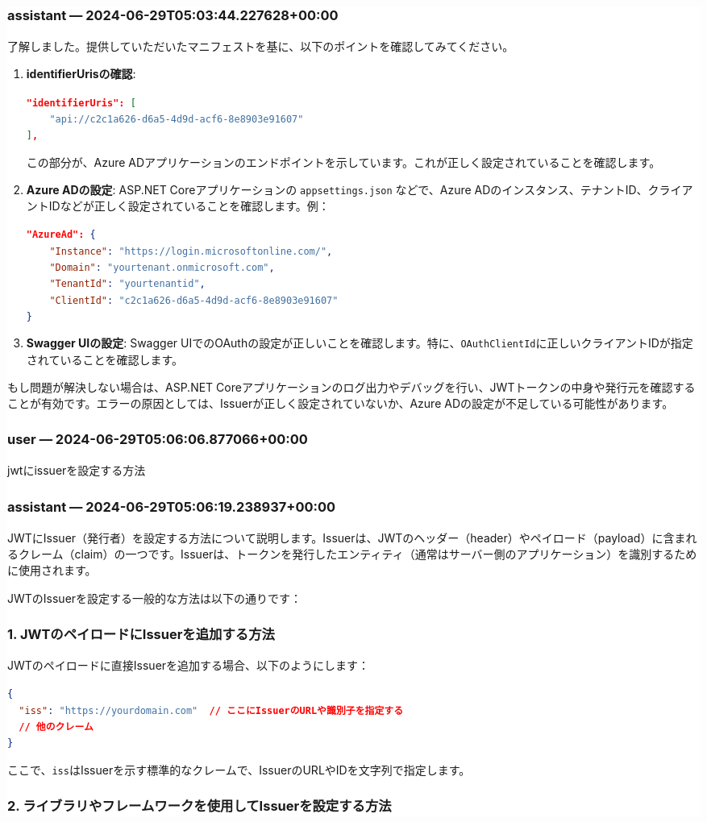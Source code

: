 ### assistant — 2024-06-29T05:03:44.227628+00:00

了解しました。提供していただいたマニフェストを基に、以下のポイントを確認してみてください。

1. **identifierUrisの確認**:
   ```json
   "identifierUris": [
       "api://c2c1a626-d6a5-4d9d-acf6-8e8903e91607"
   ],
   ```
   この部分が、Azure ADアプリケーションのエンドポイントを示しています。これが正しく設定されていることを確認します。

2. **Azure ADの設定**:
   ASP.NET Coreアプリケーションの `appsettings.json` などで、Azure ADのインスタンス、テナントID、クライアントIDなどが正しく設定されていることを確認します。例：
   ```json
   "AzureAd": {
       "Instance": "https://login.microsoftonline.com/",
       "Domain": "yourtenant.onmicrosoft.com",
       "TenantId": "yourtenantid",
       "ClientId": "c2c1a626-d6a5-4d9d-acf6-8e8903e91607"
   }
   ```

3. **Swagger UIの設定**:
   Swagger UIでのOAuthの設定が正しいことを確認します。特に、`OAuthClientId`に正しいクライアントIDが指定されていることを確認します。

もし問題が解決しない場合は、ASP.NET Coreアプリケーションのログ出力やデバッグを行い、JWTトークンの中身や発行元を確認することが有効です。エラーの原因としては、Issuerが正しく設定されていないか、Azure ADの設定が不足している可能性があります。

### user — 2024-06-29T05:06:06.877066+00:00

jwtにissuerを設定する方法

### assistant — 2024-06-29T05:06:19.238937+00:00

JWTにIssuer（発行者）を設定する方法について説明します。Issuerは、JWTのヘッダー（header）やペイロード（payload）に含まれるクレーム（claim）の一つです。Issuerは、トークンを発行したエンティティ（通常はサーバー側のアプリケーション）を識別するために使用されます。

JWTのIssuerを設定する一般的な方法は以下の通りです：

### 1. JWTのペイロードにIssuerを追加する方法

JWTのペイロードに直接Issuerを追加する場合、以下のようにします：

```json
{
  "iss": "https://yourdomain.com"  // ここにIssuerのURLや識別子を指定する
  // 他のクレーム
}
```

ここで、`iss`はIssuerを示す標準的なクレームで、IssuerのURLやIDを文字列で指定します。

### 2. ライブラリやフレームワークを使用してIssuerを設定する方法
